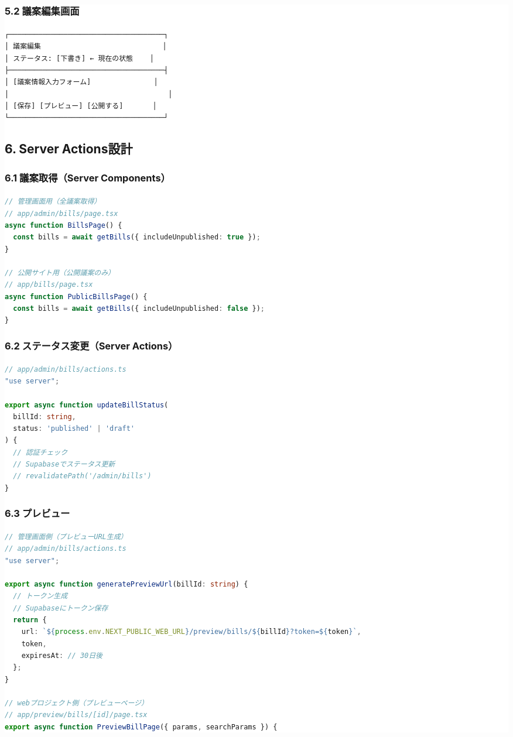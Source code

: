 ### 5.2 議案編集画面
```
┌─────────────────────────────────────┐
│ 議案編集                             │
│ ステータス: [下書き] ← 現在の状態    │
├─────────────────────────────────────┤
│ [議案情報入力フォーム]               │
│                                      │
│ [保存] [プレビュー] [公開する]       │
└─────────────────────────────────────┘
```

## 6. Server Actions設計

### 6.1 議案取得（Server Components）
```typescript
// 管理画面用（全議案取得）
// app/admin/bills/page.tsx
async function BillsPage() {
  const bills = await getBills({ includeUnpublished: true });
}

// 公開サイト用（公開議案のみ）
// app/bills/page.tsx
async function PublicBillsPage() {
  const bills = await getBills({ includeUnpublished: false });
}
```

### 6.2 ステータス変更（Server Actions）
```typescript
// app/admin/bills/actions.ts
"use server";

export async function updateBillStatus(
  billId: string,
  status: 'published' | 'draft'
) {
  // 認証チェック
  // Supabaseでステータス更新
  // revalidatePath('/admin/bills')
}
```

### 6.3 プレビュー
```typescript
// 管理画面側（プレビューURL生成）
// app/admin/bills/actions.ts
"use server";

export async function generatePreviewUrl(billId: string) {
  // トークン生成
  // Supabaseにトークン保存
  return {
    url: `${process.env.NEXT_PUBLIC_WEB_URL}/preview/bills/${billId}?token=${token}`,
    token,
    expiresAt: // 30日後
  };
}

// webプロジェクト側（プレビューページ）
// app/preview/bills/[id]/page.tsx
export async function PreviewBillPage({ params, searchParams }) {
```